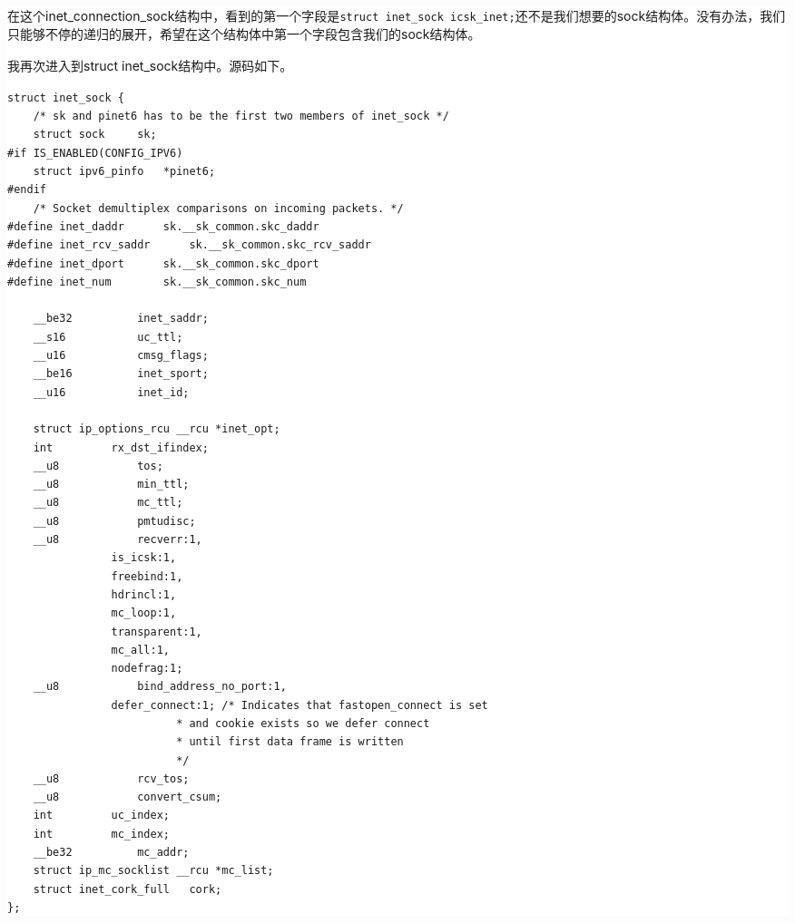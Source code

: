 在这个inet_connection_sock结构中，看到的第一个字段是```struct inet_sock	icsk_inet;```还不是我们想要的sock结构体。没有办法，我们只能够不停的递归的展开，希望在这个结构体中第一个字段包含我们的sock结构体。

我再次进入到struct inet_sock结构中。源码如下。

```
struct inet_sock {
	/* sk and pinet6 has to be the first two members of inet_sock */
	struct sock		sk;
#if IS_ENABLED(CONFIG_IPV6)
	struct ipv6_pinfo	*pinet6;
#endif
	/* Socket demultiplex comparisons on incoming packets. */
#define inet_daddr		sk.__sk_common.skc_daddr
#define inet_rcv_saddr		sk.__sk_common.skc_rcv_saddr
#define inet_dport		sk.__sk_common.skc_dport
#define inet_num		sk.__sk_common.skc_num

	__be32			inet_saddr;
	__s16			uc_ttl;
	__u16			cmsg_flags;
	__be16			inet_sport;
	__u16			inet_id;

	struct ip_options_rcu __rcu	*inet_opt;
	int			rx_dst_ifindex;
	__u8			tos;
	__u8			min_ttl;
	__u8			mc_ttl;
	__u8			pmtudisc;
	__u8			recverr:1,
				is_icsk:1,
				freebind:1,
				hdrincl:1,
				mc_loop:1,
				transparent:1,
				mc_all:1,
				nodefrag:1;
	__u8			bind_address_no_port:1,
				defer_connect:1; /* Indicates that fastopen_connect is set
						  * and cookie exists so we defer connect
						  * until first data frame is written
						  */
	__u8			rcv_tos;
	__u8			convert_csum;
	int			uc_index;
	int			mc_index;
	__be32			mc_addr;
	struct ip_mc_socklist __rcu	*mc_list;
	struct inet_cork_full	cork;
};
```
